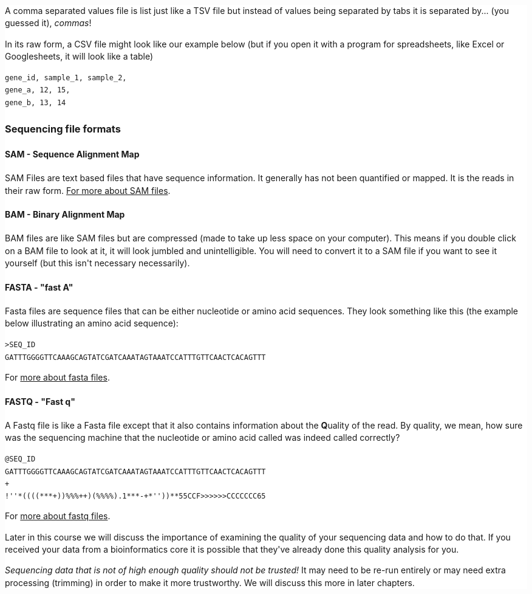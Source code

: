 A comma separated values file is list just like a TSV file but instead of values being separated by tabs it is separated by... (you guessed it), _commas_!

In its raw form, a CSV file might look like our example below (but if you open it with a program for spreadsheets, like Excel or Googlesheets, it will look like a table)
```
gene_id, sample_1, sample_2,
gene_a, 12, 15,
gene_b, 13, 14
```

### Sequencing file formats

#### SAM - Sequence Alignment Map
SAM Files are text based files that have sequence information. It generally has not been quantified or mapped. It is the reads in their raw form. [For more about SAM files](https://samtools.github.io/hts-specs/SAMv1.pdf).

#### BAM - Binary Alignment Map
BAM files are like SAM files but are compressed (made to take up less space on your computer). This means if you double click on a BAM file to look at it, it will look jumbled and unintelligible. You will need to convert it to a SAM file if you want to see it yourself (but this isn't necessary necessarily).

#### FASTA - "fast A"

Fasta files are sequence files that can be either nucleotide or amino acid sequences. They look something like this (the example below illustrating an amino acid sequence):

```
>SEQ_ID
GATTTGGGGTTCAAAGCAGTATCGATCAAATAGTAAATCCATTTGTTCAACTCACAGTTT
```

For [more about fasta files](https://en.wikipedia.org/wiki/FASTA_format).

#### FASTQ - "Fast q"

A Fastq file is like a Fasta file except that it also contains information about the **Q**uality of the read. By quality, we mean, how sure was the sequencing machine that the nucleotide or amino acid called was indeed called correctly?

```
@SEQ_ID
GATTTGGGGTTCAAAGCAGTATCGATCAAATAGTAAATCCATTTGTTCAACTCACAGTTT
+
!''*((((***+))%%%++)(%%%%).1***-+*''))**55CCF>>>>>>CCCCCCC65
```

For [more about fastq files](https://en.wikipedia.org/wiki/FASTQ_format).

Later in this course we will discuss the importance of examining the quality of your sequencing data and how to do that. If you received your data from a bioinformatics core it is possible that they've already done this quality analysis for you.

_Sequencing data that is not of high enough quality should not be trusted!_ It may need to be re-run entirely or may need extra processing (trimming) in order to make it more trustworthy. We will discuss this more in later chapters.
